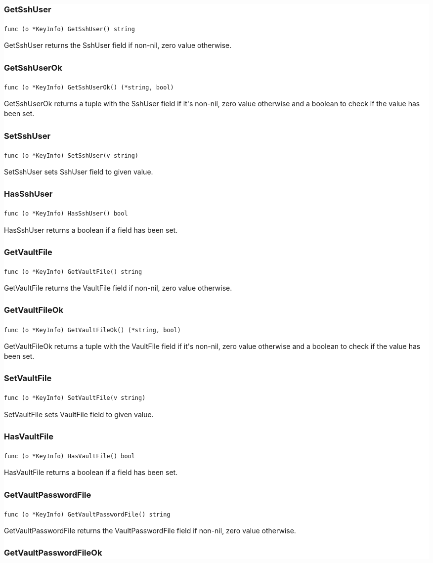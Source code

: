### GetSshUser

`func (o *KeyInfo) GetSshUser() string`

GetSshUser returns the SshUser field if non-nil, zero value otherwise.

### GetSshUserOk

`func (o *KeyInfo) GetSshUserOk() (*string, bool)`

GetSshUserOk returns a tuple with the SshUser field if it's non-nil, zero value otherwise
and a boolean to check if the value has been set.

### SetSshUser

`func (o *KeyInfo) SetSshUser(v string)`

SetSshUser sets SshUser field to given value.

### HasSshUser

`func (o *KeyInfo) HasSshUser() bool`

HasSshUser returns a boolean if a field has been set.

### GetVaultFile

`func (o *KeyInfo) GetVaultFile() string`

GetVaultFile returns the VaultFile field if non-nil, zero value otherwise.

### GetVaultFileOk

`func (o *KeyInfo) GetVaultFileOk() (*string, bool)`

GetVaultFileOk returns a tuple with the VaultFile field if it's non-nil, zero value otherwise
and a boolean to check if the value has been set.

### SetVaultFile

`func (o *KeyInfo) SetVaultFile(v string)`

SetVaultFile sets VaultFile field to given value.

### HasVaultFile

`func (o *KeyInfo) HasVaultFile() bool`

HasVaultFile returns a boolean if a field has been set.

### GetVaultPasswordFile

`func (o *KeyInfo) GetVaultPasswordFile() string`

GetVaultPasswordFile returns the VaultPasswordFile field if non-nil, zero value otherwise.

### GetVaultPasswordFileOk
